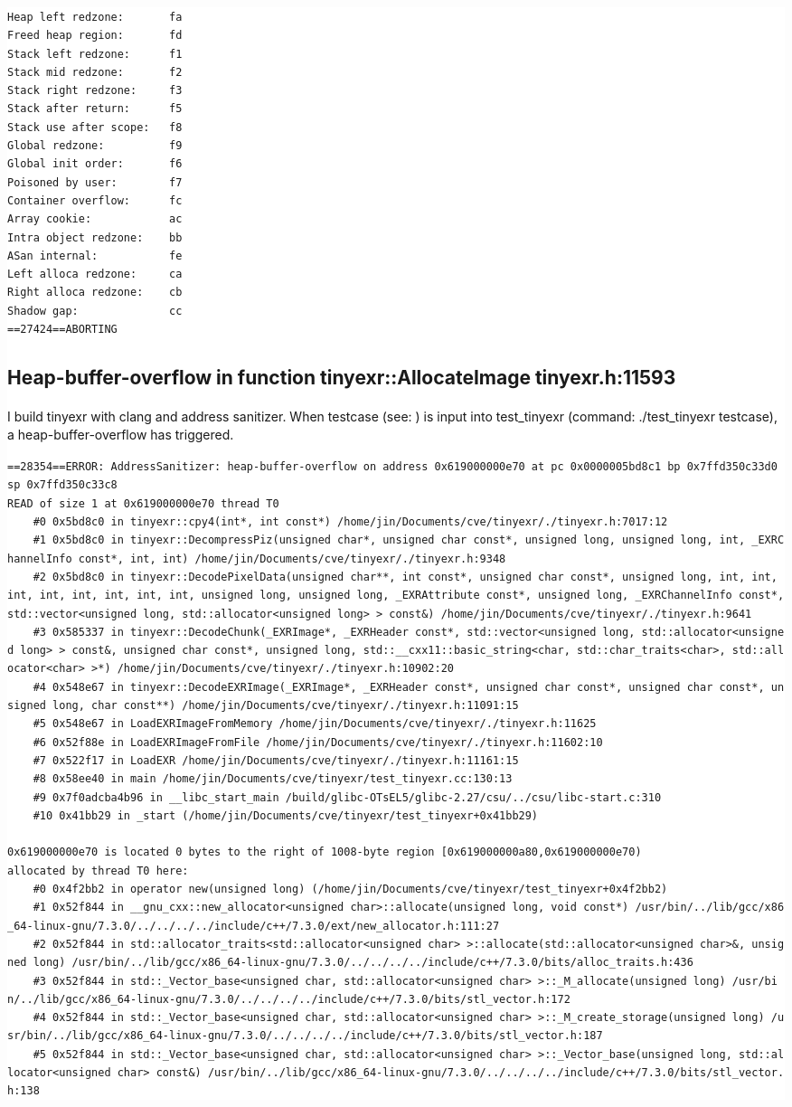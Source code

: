     Heap left redzone:       fa
    Freed heap region:       fd
    Stack left redzone:      f1
    Stack mid redzone:       f2
    Stack right redzone:     f3
    Stack after return:      f5
    Stack use after scope:   f8
    Global redzone:          f9
    Global init order:       f6
    Poisoned by user:        f7
    Container overflow:      fc
    Array cookie:            ac
    Intra object redzone:    bb
    ASan internal:           fe
    Left alloca redzone:     ca
    Right alloca redzone:    cb
    Shadow gap:              cc
    ==27424==ABORTING

## Heap-buffer-overflow in function tinyexr::AllocateImage tinyexr.h:11593
I build tinyexr with clang and address sanitizer. When testcase (see: ) is input into test_tinyexr (command: ./test_tinyexr testcase), a heap-buffer-overflow has triggered.

    ==28354==ERROR: AddressSanitizer: heap-buffer-overflow on address 0x619000000e70 at pc 0x0000005bd8c1 bp 0x7ffd350c33d0 sp 0x7ffd350c33c8
    READ of size 1 at 0x619000000e70 thread T0
        #0 0x5bd8c0 in tinyexr::cpy4(int*, int const*) /home/jin/Documents/cve/tinyexr/./tinyexr.h:7017:12
        #1 0x5bd8c0 in tinyexr::DecompressPiz(unsigned char*, unsigned char const*, unsigned long, unsigned long, int, _EXRChannelInfo const*, int, int) /home/jin/Documents/cve/tinyexr/./tinyexr.h:9348
        #2 0x5bd8c0 in tinyexr::DecodePixelData(unsigned char**, int const*, unsigned char const*, unsigned long, int, int, int, int, int, int, int, int, unsigned long, unsigned long, _EXRAttribute const*, unsigned long, _EXRChannelInfo const*, std::vector<unsigned long, std::allocator<unsigned long> > const&) /home/jin/Documents/cve/tinyexr/./tinyexr.h:9641
        #3 0x585337 in tinyexr::DecodeChunk(_EXRImage*, _EXRHeader const*, std::vector<unsigned long, std::allocator<unsigned long> > const&, unsigned char const*, unsigned long, std::__cxx11::basic_string<char, std::char_traits<char>, std::allocator<char> >*) /home/jin/Documents/cve/tinyexr/./tinyexr.h:10902:20
        #4 0x548e67 in tinyexr::DecodeEXRImage(_EXRImage*, _EXRHeader const*, unsigned char const*, unsigned char const*, unsigned long, char const**) /home/jin/Documents/cve/tinyexr/./tinyexr.h:11091:15
        #5 0x548e67 in LoadEXRImageFromMemory /home/jin/Documents/cve/tinyexr/./tinyexr.h:11625
        #6 0x52f88e in LoadEXRImageFromFile /home/jin/Documents/cve/tinyexr/./tinyexr.h:11602:10
        #7 0x522f17 in LoadEXR /home/jin/Documents/cve/tinyexr/./tinyexr.h:11161:15
        #8 0x58ee40 in main /home/jin/Documents/cve/tinyexr/test_tinyexr.cc:130:13
        #9 0x7f0adcba4b96 in __libc_start_main /build/glibc-OTsEL5/glibc-2.27/csu/../csu/libc-start.c:310
        #10 0x41bb29 in _start (/home/jin/Documents/cve/tinyexr/test_tinyexr+0x41bb29)

    0x619000000e70 is located 0 bytes to the right of 1008-byte region [0x619000000a80,0x619000000e70)
    allocated by thread T0 here:
        #0 0x4f2bb2 in operator new(unsigned long) (/home/jin/Documents/cve/tinyexr/test_tinyexr+0x4f2bb2)
        #1 0x52f844 in __gnu_cxx::new_allocator<unsigned char>::allocate(unsigned long, void const*) /usr/bin/../lib/gcc/x86_64-linux-gnu/7.3.0/../../../../include/c++/7.3.0/ext/new_allocator.h:111:27
        #2 0x52f844 in std::allocator_traits<std::allocator<unsigned char> >::allocate(std::allocator<unsigned char>&, unsigned long) /usr/bin/../lib/gcc/x86_64-linux-gnu/7.3.0/../../../../include/c++/7.3.0/bits/alloc_traits.h:436
        #3 0x52f844 in std::_Vector_base<unsigned char, std::allocator<unsigned char> >::_M_allocate(unsigned long) /usr/bin/../lib/gcc/x86_64-linux-gnu/7.3.0/../../../../include/c++/7.3.0/bits/stl_vector.h:172
        #4 0x52f844 in std::_Vector_base<unsigned char, std::allocator<unsigned char> >::_M_create_storage(unsigned long) /usr/bin/../lib/gcc/x86_64-linux-gnu/7.3.0/../../../../include/c++/7.3.0/bits/stl_vector.h:187
        #5 0x52f844 in std::_Vector_base<unsigned char, std::allocator<unsigned char> >::_Vector_base(unsigned long, std::allocator<unsigned char> const&) /usr/bin/../lib/gcc/x86_64-linux-gnu/7.3.0/../../../../include/c++/7.3.0/bits/stl_vector.h:138
